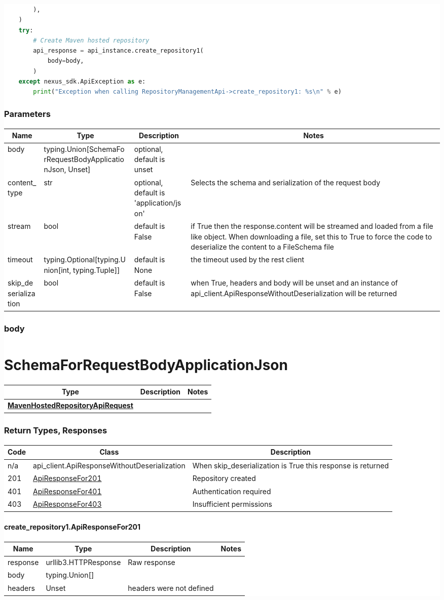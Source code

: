 ```python
        ),
    )
    try:
        # Create Maven hosted repository
        api_response = api_instance.create_repository1(
            body=body,
        )
    except nexus_sdk.ApiException as e:
        print("Exception when calling RepositoryManagementApi->create_repository1: %s\n" % e)
```

### Parameters

| Name                 | Type                                                     | Description                             | Notes                                                                                                                                                                                              |
| -------------------- | -------------------------------------------------------- | --------------------------------------- | -------------------------------------------------------------------------------------------------------------------------------------------------------------------------------------------------- |
| body                 | typing.Union[SchemaForRequestBodyApplicationJson, Unset] | optional, default is unset              |
| content_type         | str                                                      | optional, default is 'application/json' | Selects the schema and serialization of the request body                                                                                                                                           |
| stream               | bool                                                     | default is False                        | if True then the response.content will be streamed and loaded from a file like object. When downloading a file, set this to True to force the code to deserialize the content to a FileSchema file |
| timeout              | typing.Optional[typing.Union[int, typing.Tuple]]         | default is None                         | the timeout used by the rest client                                                                                                                                                                |
| skip_deserialization | bool                                                     | default is False                        | when True, headers and body will be unset and an instance of api_client.ApiResponseWithoutDeserialization will be returned                                                                         |

### body

# SchemaForRequestBodyApplicationJson

| Type                                                                                   | Description | Notes |
| -------------------------------------------------------------------------------------- | ----------- | ----- |
| [**MavenHostedRepositoryApiRequest**](../../models/MavenHostedRepositoryApiRequest.md) |             |

### Return Types, Responses

| Code | Class                                                      | Description                                                 |
| ---- | ---------------------------------------------------------- | ----------------------------------------------------------- |
| n/a  | api_client.ApiResponseWithoutDeserialization               | When skip_deserialization is True this response is returned |
| 201  | [ApiResponseFor201](#create_repository1.ApiResponseFor201) | Repository created                                          |
| 401  | [ApiResponseFor401](#create_repository1.ApiResponseFor401) | Authentication required                                     |
| 403  | [ApiResponseFor403](#create_repository1.ApiResponseFor403) | Insufficient permissions                                    |

#### create_repository1.ApiResponseFor201

| Name     | Type                 | Description              | Notes |
| -------- | -------------------- | ------------------------ | ----- |
| response | urllib3.HTTPResponse | Raw response             |
| body     | typing.Union[]       |                          |
| headers  | Unset                | headers were not defined |
